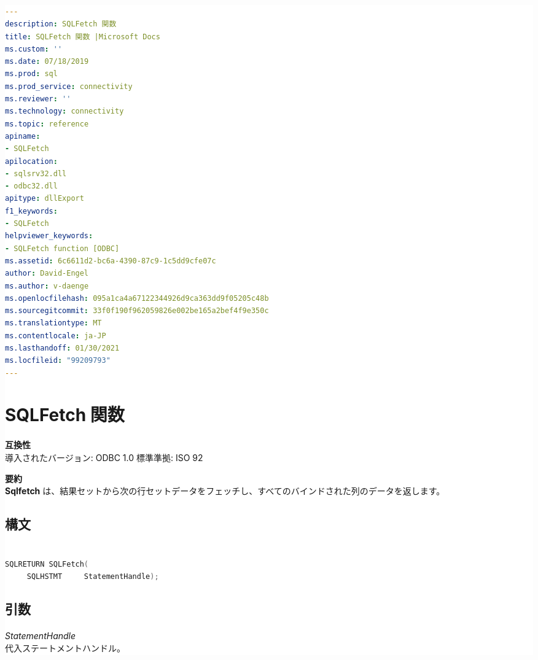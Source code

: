 ```yaml
---
description: SQLFetch 関数
title: SQLFetch 関数 |Microsoft Docs
ms.custom: ''
ms.date: 07/18/2019
ms.prod: sql
ms.prod_service: connectivity
ms.reviewer: ''
ms.technology: connectivity
ms.topic: reference
apiname:
- SQLFetch
apilocation:
- sqlsrv32.dll
- odbc32.dll
apitype: dllExport
f1_keywords:
- SQLFetch
helpviewer_keywords:
- SQLFetch function [ODBC]
ms.assetid: 6c6611d2-bc6a-4390-87c9-1c5dd9cfe07c
author: David-Engel
ms.author: v-daenge
ms.openlocfilehash: 095a1ca4a67122344926d9ca363dd9f05205c48b
ms.sourcegitcommit: 33f0f190f962059826e002be165a2bef4f9e350c
ms.translationtype: MT
ms.contentlocale: ja-JP
ms.lasthandoff: 01/30/2021
ms.locfileid: "99209793"
---
```

# <a name="sqlfetch-function"></a>SQLFetch 関数
**互換性**  
 導入されたバージョン: ODBC 1.0 標準準拠: ISO 92  
  
 **要約**  
 **Sqlfetch** は、結果セットから次の行セットデータをフェッチし、すべてのバインドされた列のデータを返します。  
  
## <a name="syntax"></a>構文  
  
```cpp  
  
SQLRETURN SQLFetch(  
     SQLHSTMT     StatementHandle);  
```  
  
## <a name="arguments"></a>引数  
 *StatementHandle*  
 代入ステートメントハンドル。  
  
